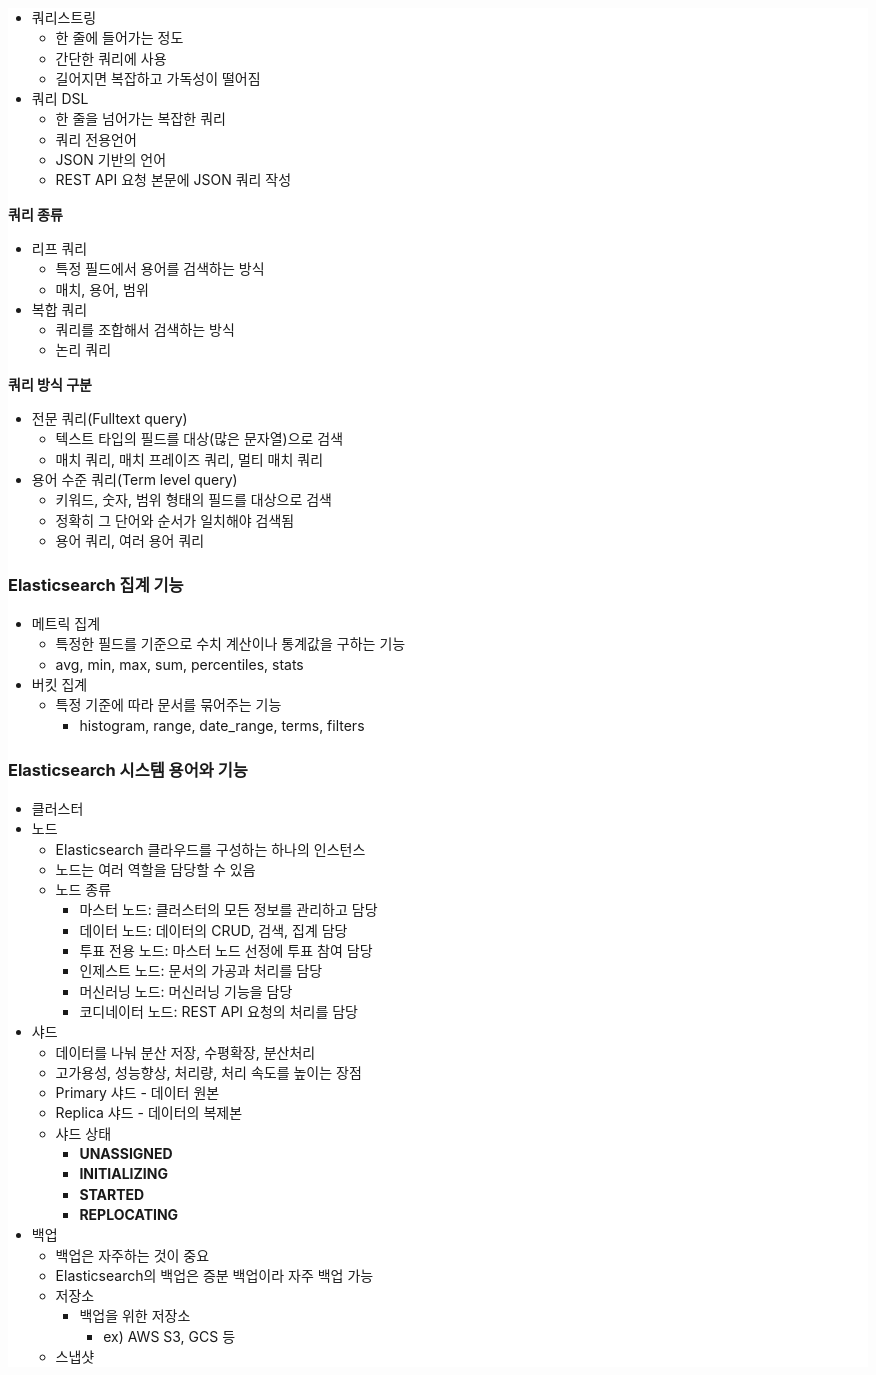 - 쿼리스트링
  - 한 줄에 들어가는 정도
  - 간단한 쿼리에 사용
  - 길어지면 복잡하고 가독성이 떨어짐
- 쿼리 DSL
  - 한 줄을 넘어가는 복잡한 쿼리
  - 쿼리 전용언어
  - JSON 기반의 언어
  - REST API 요청 본문에 JSON 쿼리 작성

**쿼리 종류**
- 리프 쿼리
  - 특정 필드에서 용어를 검색하는 방식
  - 매치, 용어, 범위
- 복합 쿼리
  - 쿼리를 조합해서 검색하는 방식
  - 논리 쿼리

**쿼리 방식 구분**
- 전문 쿼리(Fulltext query)
  - 텍스트 타입의 필드를 대상(많은 문자열)으로 검색
  - 매치 쿼리, 매치 프레이즈 쿼리, 멀티 매치 쿼리
- 용어 수준 쿼리(Term level query)
  - 키워드, 숫자, 범위 형태의 필드를 대상으로 검색
  - 정확히 그 단어와 순서가 일치해야 검색됨
  - 용어 쿼리, 여러 용어 쿼리
  
### Elasticsearch 집계 기능
- 메트릭 집계
  - 특정한 필드를 기준으로 수치 계산이나 통계값을 구하는 기능
  - avg, min, max, sum, percentiles, stats
- 버킷 집계
  - 특정 기준에 따라 문서를 묶어주는 기능
    - histogram, range, date_range, terms, filters

### Elasticsearch 시스템 용어와 기능
- 클러스터
- 노드
  - Elasticsearch 클라우드를 구성하는 하나의 인스턴스
  - 노드는 여러 역할을 담당할 수 있음
  - 노드 종류
    - 마스터 노드: 클러스터의 모든 정보를 관리하고 담당
    - 데이터 노드: 데이터의 CRUD, 검색, 집계 담당
    - 투표 전용 노드: 마스터 노드 선정에 투표 참여 담당
    - 인제스트 노드: 문서의 가공과 처리를 담당
    - 머신러닝 노드: 머신러닝 기능을 담당
    - 코디네이터 노드: REST API 요청의 처리를 담당
- 샤드
  - 데이터를 나눠 분산 저장, 수평확장, 분산처리
  - 고가용성, 성능향상, 처리량, 처리 속도를 높이는 장점
  - Primary 샤드 - 데이터 원본
  - Replica 샤드 - 데이터의 복제본
  - 샤드 상태
    - **UNASSIGNED**
    - **INITIALIZING**
    - **STARTED**
    - **REPLOCATING**
- 백업
  - 백업은 자주하는 것이 중요
  - Elasticsearch의 백업은 증분 백업이라 자주 백업 가능
  - 저장소
    - 백업을 위한 저장소
      - ex) AWS S3, GCS 등
  - 스냅샷